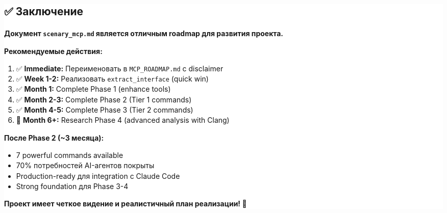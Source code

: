 
## ✅ Заключение

**Документ `scenary_mcp.md` является отличным roadmap для развития проекта.**

**Рекомендуемые действия:**

1. ✅ **Immediate:** Переименовать в `MCP_ROADMAP.md` с disclaimer
2. ✅ **Week 1-2:** Реализовать `extract_interface` (quick win)
3. ✅ **Month 1:** Complete Phase 1 (enhance tools)
4. ✅ **Month 2-3:** Complete Phase 2 (Tier 1 commands)
5. ✅ **Month 4-5:** Complete Phase 3 (Tier 2 commands)
6. 🔵 **Month 6+:** Research Phase 4 (advanced analysis with Clang)

**После Phase 2 (~3 месяца):**
- 7 powerful commands available
- 70% потребностей AI-агентов покрыты
- Production-ready для integration с Claude Code
- Strong foundation для Phase 3-4

**Проект имеет четкое видение и реалистичный план реализации! 🚀**
